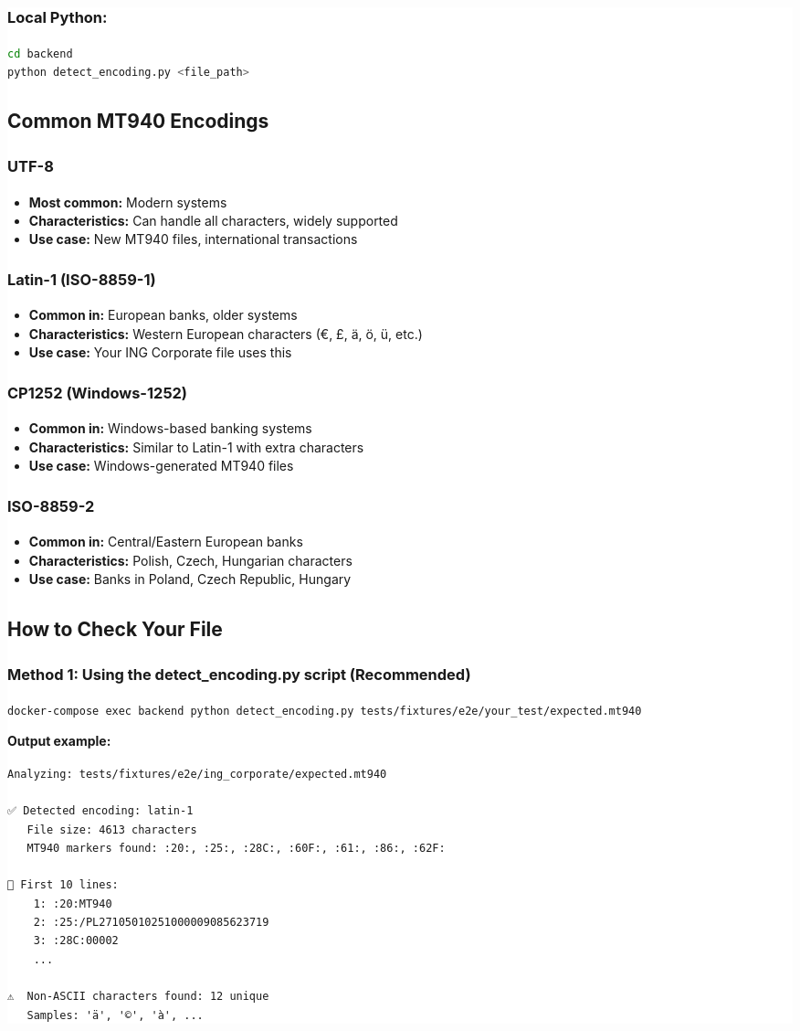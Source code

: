 ### Local Python:
```bash
cd backend
python detect_encoding.py <file_path>
```

## Common MT940 Encodings

### UTF-8
- **Most common:** Modern systems
- **Characteristics:** Can handle all characters, widely supported
- **Use case:** New MT940 files, international transactions

### Latin-1 (ISO-8859-1)
- **Common in:** European banks, older systems
- **Characteristics:** Western European characters (€, £, ä, ö, ü, etc.)
- **Use case:** Your ING Corporate file uses this

### CP1252 (Windows-1252)
- **Common in:** Windows-based banking systems
- **Characteristics:** Similar to Latin-1 with extra characters
- **Use case:** Windows-generated MT940 files

### ISO-8859-2
- **Common in:** Central/Eastern European banks
- **Characteristics:** Polish, Czech, Hungarian characters
- **Use case:** Banks in Poland, Czech Republic, Hungary

## How to Check Your File

### Method 1: Using the detect_encoding.py script (Recommended)

```bash
docker-compose exec backend python detect_encoding.py tests/fixtures/e2e/your_test/expected.mt940
```

**Output example:**
```
Analyzing: tests/fixtures/e2e/ing_corporate/expected.mt940

✅ Detected encoding: latin-1
   File size: 4613 characters
   MT940 markers found: :20:, :25:, :28C:, :60F:, :61:, :86:, :62F:

📄 First 10 lines:
    1: :20:MT940
    2: :25:/PL27105010251000009085623719
    3: :28C:00002
    ...

⚠️  Non-ASCII characters found: 12 unique
   Samples: 'ä', '©', 'à', ...
```
